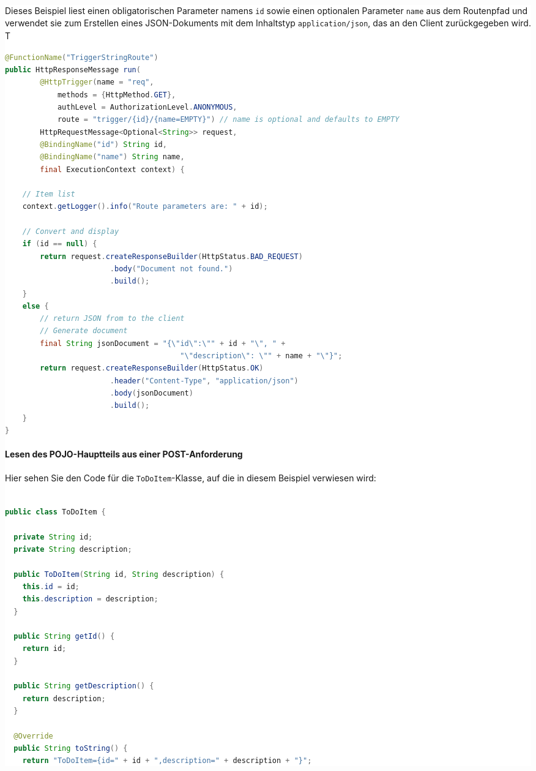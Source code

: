 Dieses Beispiel liest einen obligatorischen Parameter namens `id` sowie einen optionalen Parameter `name` aus dem Routenpfad und verwendet sie zum Erstellen eines JSON-Dokuments mit dem Inhaltstyp `application/json`, das an den Client zurückgegeben wird. T

```java
@FunctionName("TriggerStringRoute")
public HttpResponseMessage run(
        @HttpTrigger(name = "req", 
            methods = {HttpMethod.GET}, 
            authLevel = AuthorizationLevel.ANONYMOUS,
            route = "trigger/{id}/{name=EMPTY}") // name is optional and defaults to EMPTY
        HttpRequestMessage<Optional<String>> request,
        @BindingName("id") String id,
        @BindingName("name") String name,
        final ExecutionContext context) {
    
    // Item list
    context.getLogger().info("Route parameters are: " + id);

    // Convert and display
    if (id == null) {
        return request.createResponseBuilder(HttpStatus.BAD_REQUEST)
                        .body("Document not found.")
                        .build();
    } 
    else {
        // return JSON from to the client
        // Generate document
        final String jsonDocument = "{\"id\":\"" + id + "\", " + 
                                        "\"description\": \"" + name + "\"}";
        return request.createResponseBuilder(HttpStatus.OK)
                        .header("Content-Type", "application/json")
                        .body(jsonDocument)
                        .build();
    }
}
```

#### <a name="read-pojo-body-from-a-post-request"></a>Lesen des POJO-Hauptteils aus einer POST-Anforderung

Hier sehen Sie den Code für die `ToDoItem`-Klasse, auf die in diesem Beispiel verwiesen wird:

```java

public class ToDoItem {

  private String id;
  private String description;  

  public ToDoItem(String id, String description) {
    this.id = id;
    this.description = description;
  }

  public String getId() {
    return id;
  }

  public String getDescription() {
    return description;
  }
  
  @Override
  public String toString() {
    return "ToDoItem={id=" + id + ",description=" + description + "}";
```